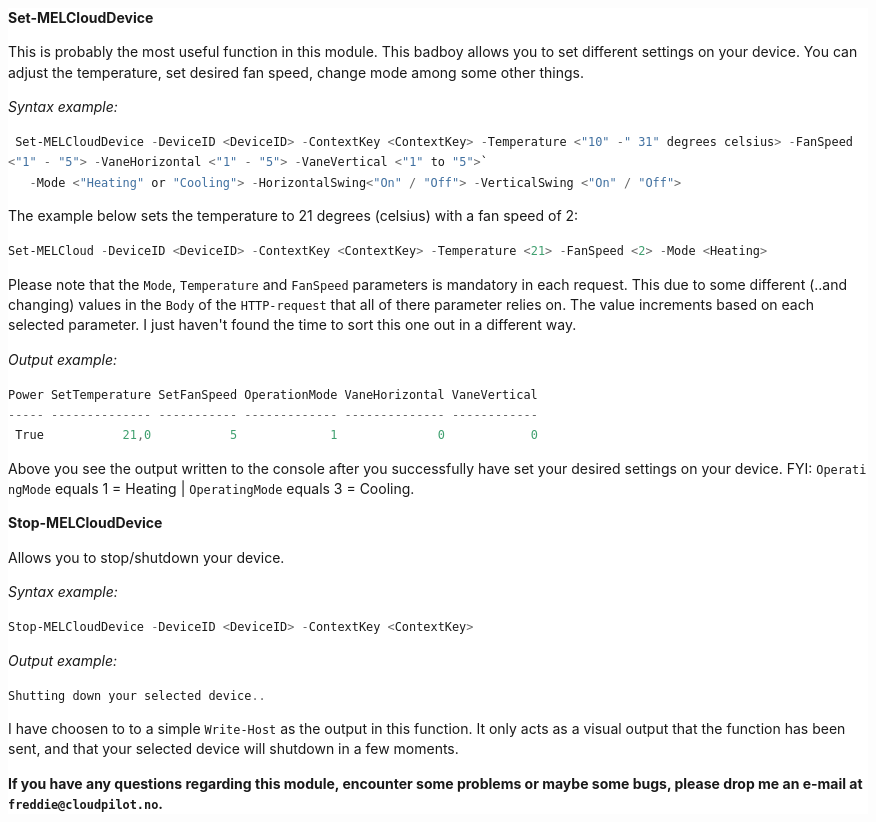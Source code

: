 

**Set-MELCloudDevice**

This is probably the most useful function in this module. This badboy allows you to set different settings on your device. You can adjust the temperature, set desired fan speed, change mode among some other things.

*Syntax example:*
````powershell
 Set-MELCloudDevice -DeviceID <DeviceID> -ContextKey <ContextKey> -Temperature <"10" -" 31" degrees celsius> -FanSpeed <"1" - "5"> -VaneHorizontal <"1" - "5"> -VaneVertical <"1" to "5">`
   -Mode <"Heating" or "Cooling"> -HorizontalSwing<"On" / "Off"> -VerticalSwing <"On" / "Off">
````
The example below sets the temperature to 21 degrees (celsius) with a fan speed of 2:
````powershell
Set-MELCloud -DeviceID <DeviceID> -ContextKey <ContextKey> -Temperature <21> -FanSpeed <2> -Mode <Heating>
````

Please note that the ````Mode````, ````Temperature```` and ````FanSpeed```` parameters is mandatory in each request. This due to some different (..and changing) values in the ````Body```` of the ````HTTP-request```` that all of there parameter relies on. The value increments based on each selected parameter. I just haven't found the time to sort this one out in a different way. 


*Output example:*
````powershell
Power SetTemperature SetFanSpeed OperationMode VaneHorizontal VaneVertical
----- -------------- ----------- ------------- -------------- ------------
 True           21,0           5             1              0            0
````

Above you see the output written to the console after you successfully have set your desired settings on your device.
FYI: ````OperatingMode```` equals 1 = Heating | ````OperatingMode```` equals 3 = Cooling.


**Stop-MELCloudDevice**

Allows you to stop/shutdown your device. 

*Syntax example:*
````powershell
Stop-MELCloudDevice -DeviceID <DeviceID> -ContextKey <ContextKey>
````

*Output example:*
````powershell
Shutting down your selected device..
````

I have choosen to to a simple ````Write-Host```` as the output in this function.
It only acts as a visual output that the function has been sent, and that your selected device will shutdown in a few moments.



**If you have any questions regarding this module, encounter some problems or maybe some bugs, please drop me an e-mail at ````freddie@cloudpilot.no````.**






   















